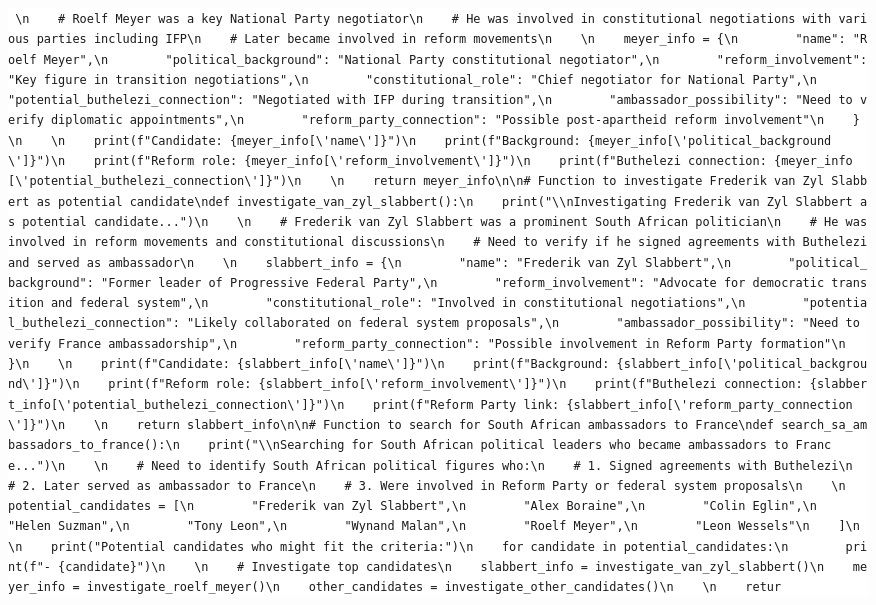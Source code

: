 ```
 \n    # Roelf Meyer was a key National Party negotiator\n    # He was involved in constitutional negotiations with various parties including IFP\n    # Later became involved in reform movements\n    \n    meyer_info = {\n        "name": "Roelf Meyer",\n        "political_background": "National Party constitutional negotiator",\n        "reform_involvement": "Key figure in transition negotiations",\n        "constitutional_role": "Chief negotiator for National Party",\n        "potential_buthelezi_connection": "Negotiated with IFP during transition",\n        "ambassador_possibility": "Need to verify diplomatic appointments",\n        "reform_party_connection": "Possible post-apartheid reform involvement"\n    }\n    \n    print(f"Candidate: {meyer_info[\'name\']}")\n    print(f"Background: {meyer_info[\'political_background\']}")\n    print(f"Reform role: {meyer_info[\'reform_involvement\']}")\n    print(f"Buthelezi connection: {meyer_info[\'potential_buthelezi_connection\']}")\n    \n    return meyer_info\n\n# Function to investigate Frederik van Zyl Slabbert as potential candidate\ndef investigate_van_zyl_slabbert():\n    print("\\nInvestigating Frederik van Zyl Slabbert as potential candidate...")\n    \n    # Frederik van Zyl Slabbert was a prominent South African politician\n    # He was involved in reform movements and constitutional discussions\n    # Need to verify if he signed agreements with Buthelezi and served as ambassador\n    \n    slabbert_info = {\n        "name": "Frederik van Zyl Slabbert",\n        "political_background": "Former leader of Progressive Federal Party",\n        "reform_involvement": "Advocate for democratic transition and federal system",\n        "constitutional_role": "Involved in constitutional negotiations",\n        "potential_buthelezi_connection": "Likely collaborated on federal system proposals",\n        "ambassador_possibility": "Need to verify France ambassadorship",\n        "reform_party_connection": "Possible involvement in Reform Party formation"\n    }\n    \n    print(f"Candidate: {slabbert_info[\'name\']}")\n    print(f"Background: {slabbert_info[\'political_background\']}")\n    print(f"Reform role: {slabbert_info[\'reform_involvement\']}")\n    print(f"Buthelezi connection: {slabbert_info[\'potential_buthelezi_connection\']}")\n    print(f"Reform Party link: {slabbert_info[\'reform_party_connection\']}")\n    \n    return slabbert_info\n\n# Function to search for South African ambassadors to France\ndef search_sa_ambassadors_to_france():\n    print("\\nSearching for South African political leaders who became ambassadors to France...")\n    \n    # Need to identify South African political figures who:\n    # 1. Signed agreements with Buthelezi\n    # 2. Later served as ambassador to France\n    # 3. Were involved in Reform Party or federal system proposals\n    \n    potential_candidates = [\n        "Frederik van Zyl Slabbert",\n        "Alex Boraine",\n        "Colin Eglin",\n        "Helen Suzman",\n        "Tony Leon",\n        "Wynand Malan",\n        "Roelf Meyer",\n        "Leon Wessels"\n    ]\n    \n    print("Potential candidates who might fit the criteria:")\n    for candidate in potential_candidates:\n        print(f"- {candidate}")\n    \n    # Investigate top candidates\n    slabbert_info = investigate_van_zyl_slabbert()\n    meyer_info = investigate_roelf_meyer()\n    other_candidates = investigate_other_candidates()\n    \n    retur